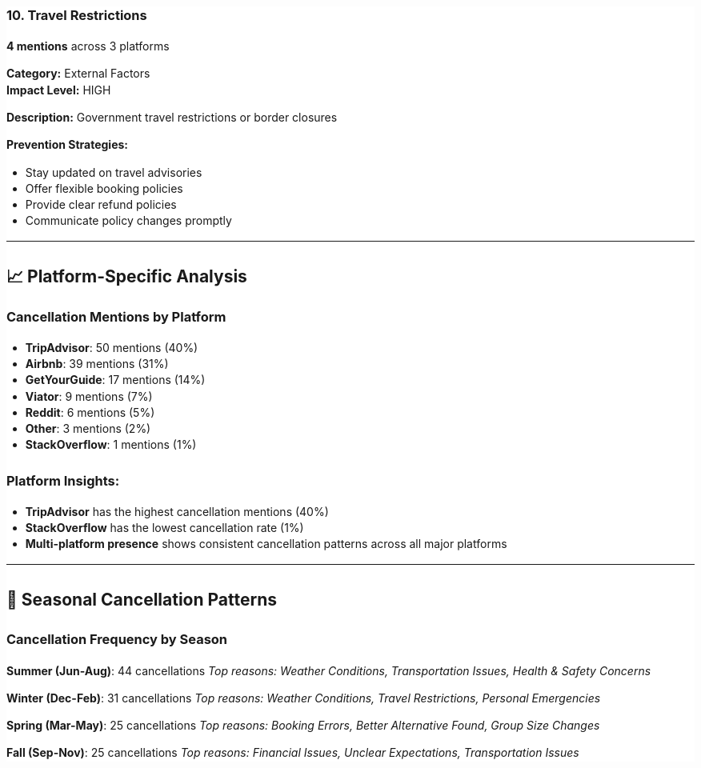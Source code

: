 

### 10. Travel Restrictions 
**4 mentions** across 3 platforms

**Category:** External Factors  
**Impact Level:** HIGH

**Description:** Government travel restrictions or border closures

**Prevention Strategies:**
- Stay updated on travel advisories
- Offer flexible booking policies
- Provide clear refund policies
- Communicate policy changes promptly

---


## 📈 Platform-Specific Analysis

### Cancellation Mentions by Platform
- **TripAdvisor**: 50 mentions (40%)
- **Airbnb**: 39 mentions (31%)
- **GetYourGuide**: 17 mentions (14%)
- **Viator**: 9 mentions (7%)
- **Reddit**: 6 mentions (5%)
- **Other**: 3 mentions (2%)
- **StackOverflow**: 1 mentions (1%)

### Platform Insights:
- **TripAdvisor** has the highest cancellation mentions (40%)
- **StackOverflow** has the lowest cancellation rate (1%)
- **Multi-platform presence** shows consistent cancellation patterns across all major platforms

---

## 📅 Seasonal Cancellation Patterns

### Cancellation Frequency by Season

**Summer (Jun-Aug)**: 44 cancellations
*Top reasons: Weather Conditions, Transportation Issues, Health & Safety Concerns*


**Winter (Dec-Feb)**: 31 cancellations
*Top reasons: Weather Conditions, Travel Restrictions, Personal Emergencies*


**Spring (Mar-May)**: 25 cancellations
*Top reasons: Booking Errors, Better Alternative Found, Group Size Changes*


**Fall (Sep-Nov)**: 25 cancellations
*Top reasons: Financial Issues, Unclear Expectations, Transportation Issues*
